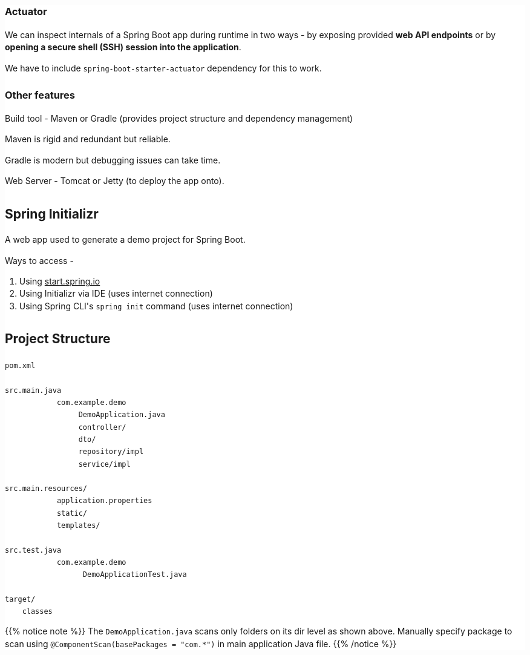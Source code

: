 ### Actuator
We can inspect internals of a Spring Boot app during runtime in two ways - by exposing provided **web API endpoints** or by **opening a secure shell (SSH) session into the application**. 

We have to include `spring-boot-starter-actuator` dependency for this to work.

### Other features
Build tool - Maven or Gradle (provides project structure and dependency management)

Maven is rigid and redundant but reliable.

Gradle is modern but debugging issues can take time.

Web Server - Tomcat or Jetty (to deploy the app onto).

## Spring Initializr
A web app used to generate a demo project for Spring Boot.

Ways to access -
1. Using [start.spring.io](https://start.spring.io/)
2. Using Initializr via IDE (uses internet connection)
3. Using Spring CLI's `spring init` command (uses internet connection)


## Project Structure
```txt
pom.xml

src.main.java
			com.example.demo
				 DemoApplication.java
				 controller/
				 dto/
				 repository/impl
				 service/impl

src.main.resources/
			application.properties
			static/
			templates/

src.test.java
			com.example.demo
				  DemoApplicationTest.java

target/
	classes
```

{{% notice note %}}
The `DemoApplication.java` scans only folders on its dir level as shown above. Manually specify package to scan using `@ComponentScan(basePackages = "com.*")` in main application Java file.
{{% /notice %}}
